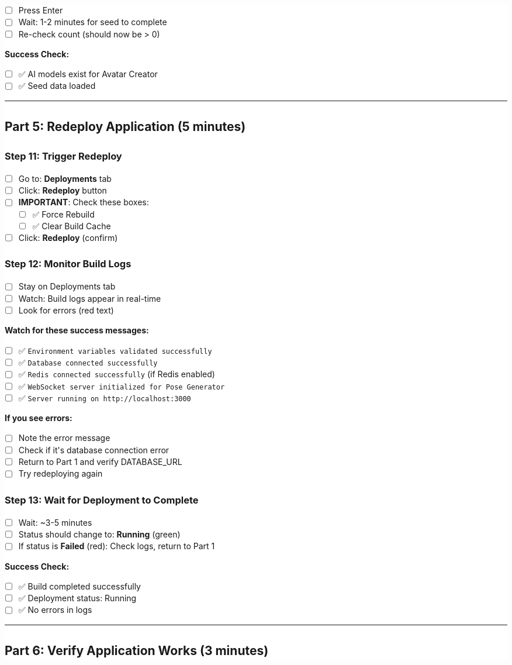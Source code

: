 - [ ] Press Enter
- [ ] Wait: 1-2 minutes for seed to complete
- [ ] Re-check count (should now be > 0)

**Success Check:**
- [ ] ✅ AI models exist for Avatar Creator
- [ ] ✅ Seed data loaded

---

## Part 5: Redeploy Application (5 minutes)

### Step 11: Trigger Redeploy
- [ ] Go to: **Deployments** tab
- [ ] Click: **Redeploy** button
- [ ] **IMPORTANT**: Check these boxes:
  - [ ] ✅ Force Rebuild
  - [ ] ✅ Clear Build Cache
- [ ] Click: **Redeploy** (confirm)

### Step 12: Monitor Build Logs
- [ ] Stay on Deployments tab
- [ ] Watch: Build logs appear in real-time
- [ ] Look for errors (red text)

**Watch for these success messages:**
- [ ] ✅ `Environment variables validated successfully`
- [ ] ✅ `Database connected successfully`
- [ ] ✅ `Redis connected successfully` (if Redis enabled)
- [ ] ✅ `WebSocket server initialized for Pose Generator`
- [ ] ✅ `Server running on http://localhost:3000`

**If you see errors:**
- [ ] Note the error message
- [ ] Check if it's database connection error
- [ ] Return to Part 1 and verify DATABASE_URL
- [ ] Try redeploying again

### Step 13: Wait for Deployment to Complete
- [ ] Wait: ~3-5 minutes
- [ ] Status should change to: **Running** (green)
- [ ] If status is **Failed** (red): Check logs, return to Part 1

**Success Check:**
- [ ] ✅ Build completed successfully
- [ ] ✅ Deployment status: Running
- [ ] ✅ No errors in logs

---

## Part 6: Verify Application Works (3 minutes)
